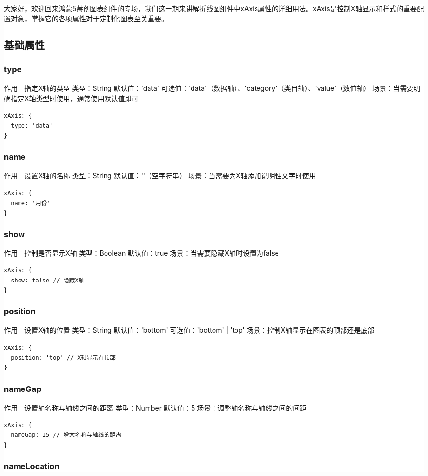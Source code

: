 大家好，欢迎回来鸿蒙5莓创图表组件的专场，我们这一期来讲解折线图组件中xAxis属性的详细用法。xAxis是控制X轴显示和样式的重要配置对象，掌握它的各项属性对于定制化图表至关重要。

## 基础属性

### type

作用：指定X轴的类型 类型：String 默认值：'data' 可选值：'data'（数据轴）、'category'（类目轴）、'value'（数值轴） 场景：当需要明确指定X轴类型时使用，通常使用默认值即可

```
xAxis: {
  type: 'data'
}
```

### name

作用：设置X轴的名称 类型：String 默认值：''（空字符串） 场景：当需要为X轴添加说明性文字时使用

```
xAxis: {
  name: '月份'
}
```

### show

作用：控制是否显示X轴 类型：Boolean 默认值：true 场景：当需要隐藏X轴时设置为false

```
xAxis: {
  show: false // 隐藏X轴
}
```

### position

作用：设置X轴的位置 类型：String 默认值：'bottom' 可选值：'bottom' | 'top' 场景：控制X轴显示在图表的顶部还是底部

```
xAxis: {
  position: 'top' // X轴显示在顶部
}
```

### nameGap

作用：设置轴名称与轴线之间的距离 类型：Number 默认值：5 场景：调整轴名称与轴线之间的间距

```
xAxis: {
  nameGap: 15 // 增大名称与轴线的距离
}
```

### nameLocation

